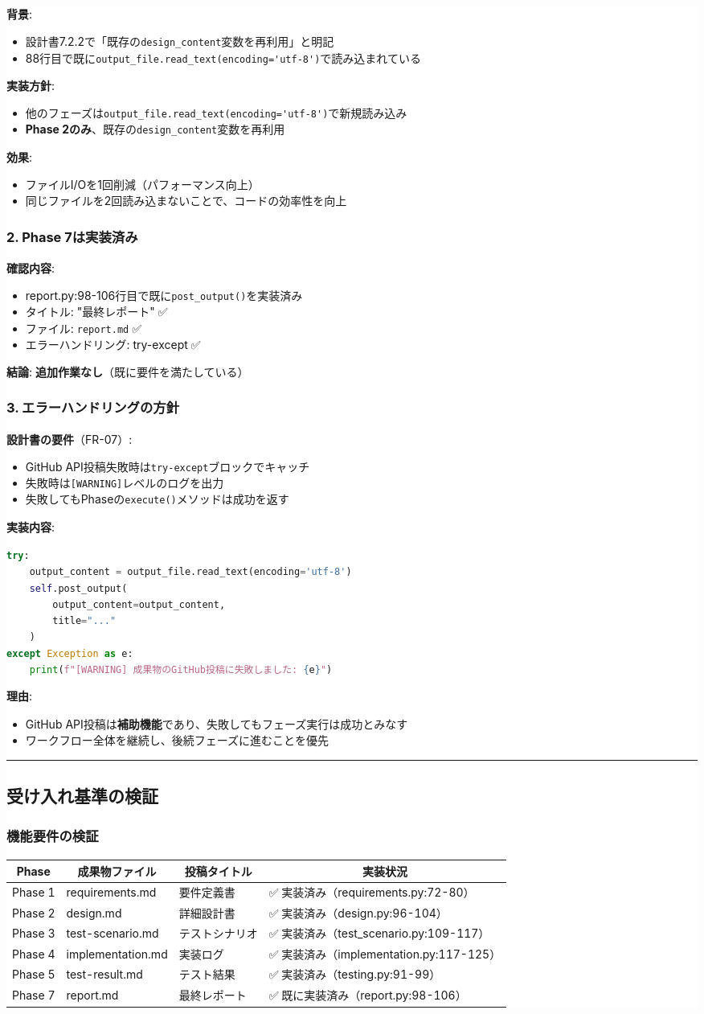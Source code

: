 **背景**:
- 設計書7.2.2で「既存の`design_content`変数を再利用」と明記
- 88行目で既に`output_file.read_text(encoding='utf-8')`で読み込まれている

**実装方針**:
- 他のフェーズは`output_file.read_text(encoding='utf-8')`で新規読み込み
- **Phase 2のみ**、既存の`design_content`変数を再利用

**効果**:
- ファイルI/Oを1回削減（パフォーマンス向上）
- 同じファイルを2回読み込まないことで、コードの効率性を向上

### 2. Phase 7は実装済み

**確認内容**:
- report.py:98-106行目で既に`post_output()`を実装済み
- タイトル: "最終レポート" ✅
- ファイル: `report.md` ✅
- エラーハンドリング: try-except ✅

**結論**: **追加作業なし**（既に要件を満たしている）

### 3. エラーハンドリングの方針

**設計書の要件**（FR-07）:
- GitHub API投稿失敗時は`try-except`ブロックでキャッチ
- 失敗時は`[WARNING]`レベルのログを出力
- 失敗してもPhaseの`execute()`メソッドは成功を返す

**実装内容**:
```python
try:
    output_content = output_file.read_text(encoding='utf-8')
    self.post_output(
        output_content=output_content,
        title="..."
    )
except Exception as e:
    print(f"[WARNING] 成果物のGitHub投稿に失敗しました: {e}")
```

**理由**:
- GitHub API投稿は**補助機能**であり、失敗してもフェーズ実行は成功とみなす
- ワークフロー全体を継続し、後続フェーズに進むことを優先

---

## 受け入れ基準の検証

### 機能要件の検証

| Phase | 成果物ファイル | 投稿タイトル | 実装状況 |
|-------|---------------|-------------|---------|
| Phase 1 | requirements.md | 要件定義書 | ✅ 実装済み（requirements.py:72-80） |
| Phase 2 | design.md | 詳細設計書 | ✅ 実装済み（design.py:96-104） |
| Phase 3 | test-scenario.md | テストシナリオ | ✅ 実装済み（test_scenario.py:109-117） |
| Phase 4 | implementation.md | 実装ログ | ✅ 実装済み（implementation.py:117-125） |
| Phase 5 | test-result.md | テスト結果 | ✅ 実装済み（testing.py:91-99） |
| Phase 7 | report.md | 最終レポート | ✅ 既に実装済み（report.py:98-106） |

